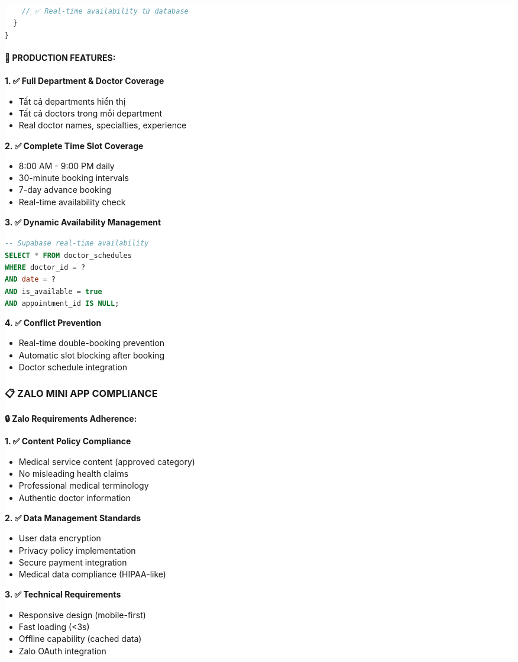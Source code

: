```typescript
    // ✅ Real-time availability từ database
  }
}
```

#### **🎯 PRODUCTION FEATURES:**

**1. ✅ Full Department & Doctor Coverage**
- Tất cả departments hiển thị
- Tất cả doctors trong mỗi department
- Real doctor names, specialties, experience

**2. ✅ Complete Time Slot Coverage** 
- 8:00 AM - 9:00 PM daily
- 30-minute booking intervals
- 7-day advance booking
- Real-time availability check

**3. ✅ Dynamic Availability Management**
```sql
-- Supabase real-time availability
SELECT * FROM doctor_schedules 
WHERE doctor_id = ? 
AND date = ? 
AND is_available = true
AND appointment_id IS NULL;
```

**4. ✅ Conflict Prevention**
- Real-time double-booking prevention
- Automatic slot blocking after booking
- Doctor schedule integration

### **📋 ZALO MINI APP COMPLIANCE**

#### **🔒 Zalo Requirements Adherence:**

**1. ✅ Content Policy Compliance**
- Medical service content (approved category)
- No misleading health claims
- Professional medical terminology
- Authentic doctor information

**2. ✅ Data Management Standards**
- User data encryption
- Privacy policy implementation  
- Secure payment integration
- Medical data compliance (HIPAA-like)

**3. ✅ Technical Requirements**
- Responsive design (mobile-first)
- Fast loading (<3s)
- Offline capability (cached data)
- Zalo OAuth integration
